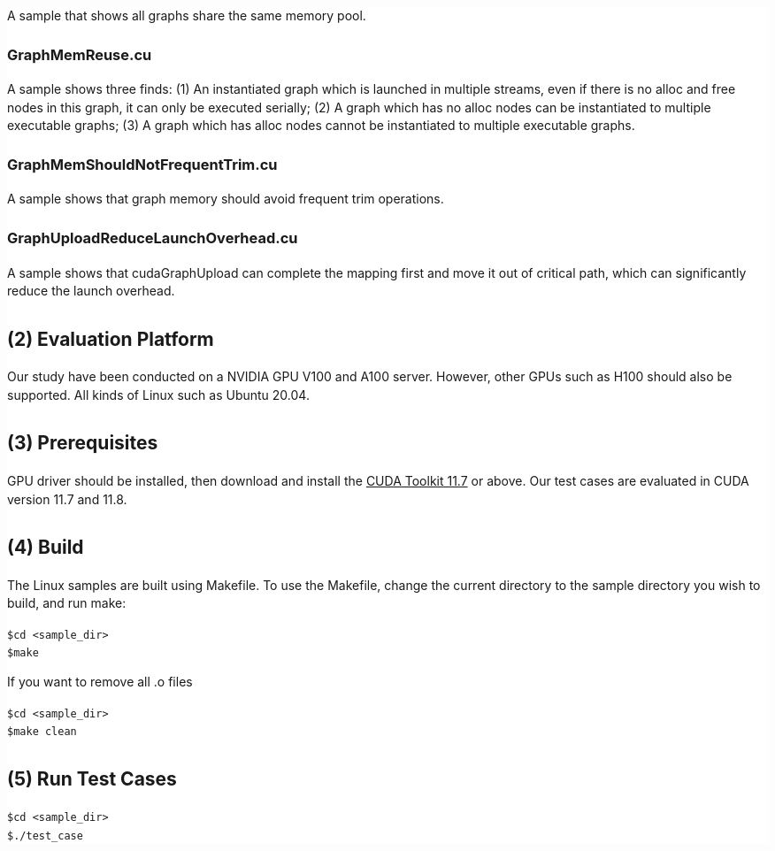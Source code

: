 A sample that shows all graphs share the same memory pool.

### GraphMemReuse.cu

A sample shows three finds: (1) An instantiated graph which is launched in multiple streams, even if there is no alloc and free nodes in this graph, it can only be executed serially; (2) A graph which has no alloc nodes can be instantiated to multiple executable graphs; (3) A graph which has alloc nodes cannot be instantiated to multiple executable graphs.

### GraphMemShouldNotFrequentTrim.cu

A sample shows that graph memory should avoid frequent trim operations.

### GraphUploadReduceLaunchOverhead.cu

A sample shows that cudaGraphUpload can complete the mapping first and move it out of critical path, which can significantly reduce the launch overhead.


## (2) Evaluation Platform

Our study have been conducted on a NVIDIA GPU V100 and A100 server.  However,  other GPUs such as H100 should also be supported.  All kinds of Linux such as Ubuntu 20.04.

## (3) Prerequisites

GPU driver should be installed, then download and install the [CUDA Toolkit 11.7](https://developer.nvidia.com/cuda-downloads) or above.  Our test cases are evaluated in CUDA version 11.7 and 11.8.

## (4) Build

The Linux samples are built using Makefile. To use the Makefile, change the current directory to the sample directory you wish to build, and run make:

```
$cd <sample_dir>
$make
```

If you want to remove all .o files

```
$cd <sample_dir>
$make clean
```
## (5) Run Test Cases

```
$cd <sample_dir>
$./test_case
```
